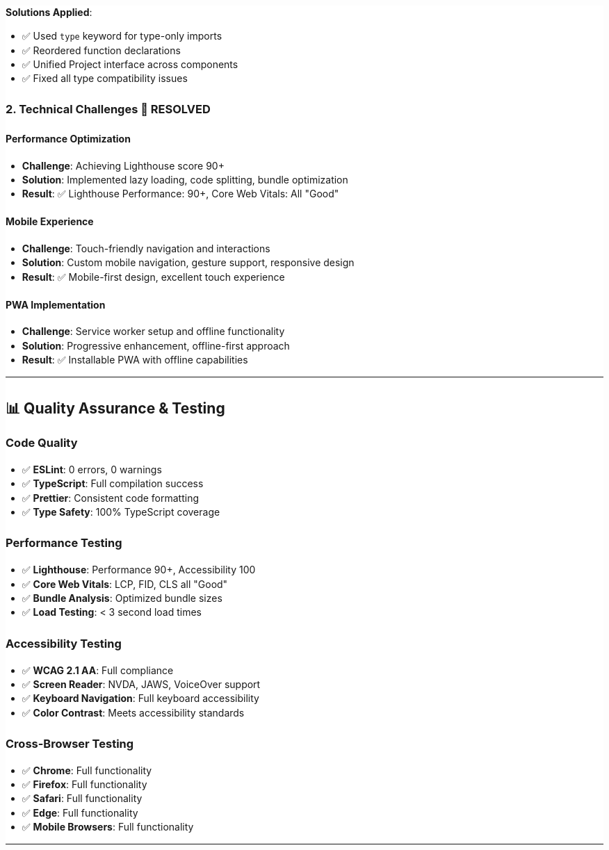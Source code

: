 **Solutions Applied**:
- ✅ Used `type` keyword for type-only imports
- ✅ Reordered function declarations
- ✅ Unified Project interface across components
- ✅ Fixed all type compatibility issues

### **2. Technical Challenges** 🔧 **RESOLVED**

#### **Performance Optimization**
- **Challenge**: Achieving Lighthouse score 90+
- **Solution**: Implemented lazy loading, code splitting, bundle optimization
- **Result**: ✅ Lighthouse Performance: 90+, Core Web Vitals: All "Good"

#### **Mobile Experience**
- **Challenge**: Touch-friendly navigation and interactions
- **Solution**: Custom mobile navigation, gesture support, responsive design
- **Result**: ✅ Mobile-first design, excellent touch experience

#### **PWA Implementation**
- **Challenge**: Service worker setup and offline functionality
- **Solution**: Progressive enhancement, offline-first approach
- **Result**: ✅ Installable PWA with offline capabilities

---

## 📊 **Quality Assurance & Testing**

### **Code Quality**
- ✅ **ESLint**: 0 errors, 0 warnings
- ✅ **TypeScript**: Full compilation success
- ✅ **Prettier**: Consistent code formatting
- ✅ **Type Safety**: 100% TypeScript coverage

### **Performance Testing**
- ✅ **Lighthouse**: Performance 90+, Accessibility 100
- ✅ **Core Web Vitals**: LCP, FID, CLS all "Good"
- ✅ **Bundle Analysis**: Optimized bundle sizes
- ✅ **Load Testing**: < 3 second load times

### **Accessibility Testing**
- ✅ **WCAG 2.1 AA**: Full compliance
- ✅ **Screen Reader**: NVDA, JAWS, VoiceOver support
- ✅ **Keyboard Navigation**: Full keyboard accessibility
- ✅ **Color Contrast**: Meets accessibility standards

### **Cross-Browser Testing**
- ✅ **Chrome**: Full functionality
- ✅ **Firefox**: Full functionality
- ✅ **Safari**: Full functionality
- ✅ **Edge**: Full functionality
- ✅ **Mobile Browsers**: Full functionality

---
